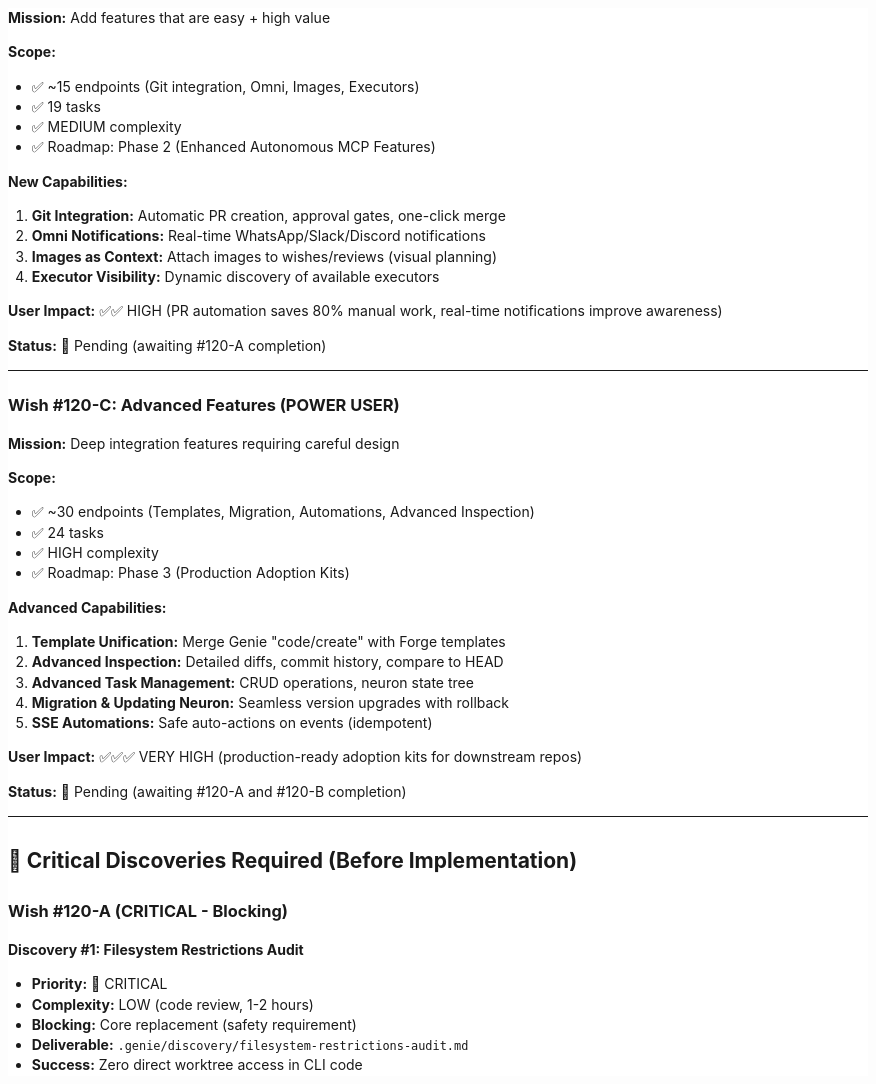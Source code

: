 **Mission:** Add features that are easy + high value

**Scope:**
- ✅ ~15 endpoints (Git integration, Omni, Images, Executors)
- ✅ 19 tasks
- ✅ MEDIUM complexity
- ✅ Roadmap: Phase 2 (Enhanced Autonomous MCP Features)

**New Capabilities:**
1. **Git Integration:** Automatic PR creation, approval gates, one-click merge
2. **Omni Notifications:** Real-time WhatsApp/Slack/Discord notifications
3. **Images as Context:** Attach images to wishes/reviews (visual planning)
4. **Executor Visibility:** Dynamic discovery of available executors

**User Impact:** ✅✅ HIGH (PR automation saves 80% manual work, real-time notifications improve awareness)

**Status:** 📝 Pending (awaiting #120-A completion)

---

### Wish #120-C: Advanced Features (POWER USER)

**Mission:** Deep integration features requiring careful design

**Scope:**
- ✅ ~30 endpoints (Templates, Migration, Automations, Advanced Inspection)
- ✅ 24 tasks
- ✅ HIGH complexity
- ✅ Roadmap: Phase 3 (Production Adoption Kits)

**Advanced Capabilities:**
1. **Template Unification:** Merge Genie "code/create" with Forge templates
2. **Advanced Inspection:** Detailed diffs, commit history, compare to HEAD
3. **Advanced Task Management:** CRUD operations, neuron state tree
4. **Migration & Updating Neuron:** Seamless version upgrades with rollback
5. **SSE Automations:** Safe auto-actions on events (idempotent)

**User Impact:** ✅✅✅ VERY HIGH (production-ready adoption kits for downstream repos)

**Status:** 📝 Pending (awaiting #120-A and #120-B completion)

---

## 🚨 Critical Discoveries Required (Before Implementation)

### Wish #120-A (CRITICAL - Blocking)

**Discovery #1: Filesystem Restrictions Audit**
- **Priority:** 🔴 CRITICAL
- **Complexity:** LOW (code review, 1-2 hours)
- **Blocking:** Core replacement (safety requirement)
- **Deliverable:** `.genie/discovery/filesystem-restrictions-audit.md`
- **Success:** Zero direct worktree access in CLI code
